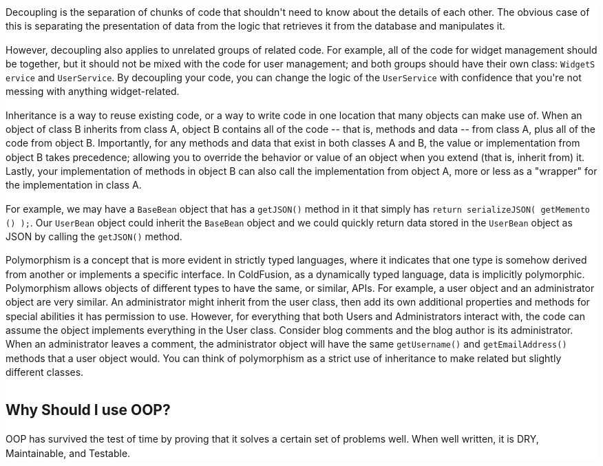 Decoupling is the separation of chunks of code that shouldn't need to
know about the details of each other. The obvious case of this is
separating the presentation of data from the logic that retrieves it
from the database and manipulates it.

However, decoupling also applies
to unrelated groups of related code. For example, all of the code for
widget management should be together, but it should not be mixed with
the code for user management; and both groups should have their own
class: `WidgetService` and `UserService`. By decoupling your code, you can
change the logic of the `UserService` with confidence that you're not
messing with anything widget-related.

Inheritance is a way to reuse existing code, or a way to write code in
one location that many objects can make use of. When an object of class
B inherits from class A, object B contains all of the code -- that is,
methods and data -- from class A, plus all of the code from object B.
Importantly, for any methods and data that exist in both classes A and
B, the value or implementation from object B takes precedence; allowing
you to override the behavior or value of an object when you extend (that
is, inherit from) it. Lastly, your implementation of methods in object B
can also call the implementation from object A, more or less as a
"wrapper" for the implementation in class A.

For example, we may have a `BaseBean` object that has a
`getJSON()` method in it that simply has `return serializeJSON( getMemento() );`.
Our `UserBean` object could inherit the `BaseBean` object and we could quickly
return data stored in the `UserBean` object as JSON by calling the `getJSON()`
method.

Polymorphism is a concept that is more evident in strictly typed
languages, where it indicates that one type is somehow derived from
another or implements a specific interface. In ColdFusion, as a
dynamically typed language, data is implicitly polymorphic. Polymorphism
allows objects of different types to have the same, or similar, APIs.
For example, a user object and an administrator object are very similar.
An administrator might inherit from the user class, then add its own
additional properties and methods for special abilities it has
permission to use. However, for everything that both Users and
Administrators interact with, the code can assume the object implements
everything in the User class. Consider blog comments and the blog author
is its administrator. When an administrator leaves a comment, the
administrator object will have the same `getUsername()` and
`getEmailAddress()` methods that a user object would. You can think of
polymorphism as a strict use of inheritance to make related but slightly
different classes.

## Why Should I use OOP?

OOP has survived the test of time by proving that it solves a certain
set of problems well. When well written, it is DRY, Maintainable, and
Testable.
